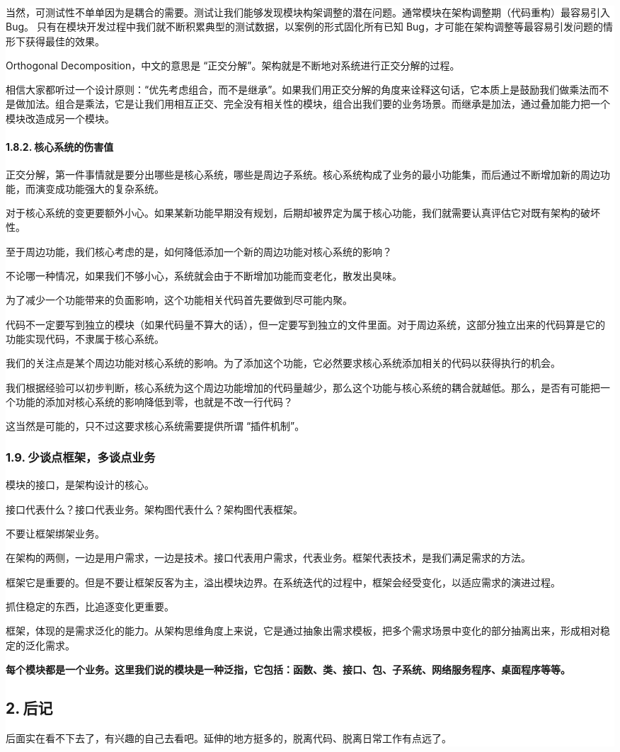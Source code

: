 

当然，可测试性不单单因为是耦合的需要。测试让我们能够发现模块构架调整的潜在问题。通常模块在架构调整期（代码重构）最容易引入 Bug。 只有在模块开发过程中我们就不断积累典型的测试数据，以案例的形式固化所有已知 Bug，才可能在架构调整等最容易引发问题的情形下获得最佳的效果。



Orthogonal Decomposition，中文的意思是 “正交分解”。架构就是不断地对系统进行正交分解的过程。



相信大家都听过一个设计原则：“优先考虑组合，而不是继承”。如果我们用正交分解的角度来诠释这句话，它本质上是鼓励我们做乘法而不是做加法。组合是乘法，它是让我们用相互正交、完全没有相关性的模块，组合出我们要的业务场景。而继承是加法，通过叠加能力把一个模块改造成另一个模块。

#### 1.8.2. 核心系统的伤害值

正交分解，第一件事情就是要分出哪些是核心系统，哪些是周边子系统。核心系统构成了业务的最小功能集，而后通过不断增加新的周边功能，而演变成功能强大的复杂系统。



对于核心系统的变更要额外小心。如果某新功能早期没有规划，后期却被界定为属于核心功能，我们就需要认真评估它对既有架构的破坏性。



至于周边功能，我们核心考虑的是，如何降低添加一个新的周边功能对核心系统的影响？



不论哪一种情况，如果我们不够小心，系统就会由于不断增加功能而变老化，散发出臭味。



为了减少一个功能带来的负面影响，这个功能相关代码首先要做到尽可能内聚。



代码不一定要写到独立的模块（如果代码量不算大的话），但一定要写到独立的文件里面。对于周边系统，这部分独立出来的代码算是它的功能实现代码，不隶属于核心系统。



我们的关注点是某个周边功能对核心系统的影响。为了添加这个功能，它必然要求核心系统添加相关的代码以获得执行的机会。



我们根据经验可以初步判断，核心系统为这个周边功能增加的代码量越少，那么这个功能与核心系统的耦合就越低。那么，是否有可能把一个功能的添加对核心系统的影响降低到零，也就是不改一行代码？

这当然是可能的，只不过这要求核心系统需要提供所谓 “插件机制”。

### 1.9. 少谈点框架，多谈点业务

模块的接口，是架构设计的核心。

接口代表什么？接口代表业务。架构图代表什么？架构图代表框架。

不要让框架绑架业务。

在架构的两侧，一边是用户需求，一边是技术。接口代表用户需求，代表业务。框架代表技术，是我们满足需求的方法。

框架它是重要的。但是不要让框架反客为主，溢出模块边界。在系统迭代的过程中，框架会经受变化，以适应需求的演进过程。

抓住稳定的东西，比追逐变化更重要。

框架，体现的是需求泛化的能力。从架构思维角度上来说，它是通过抽象出需求模板，把多个需求场景中变化的部分抽离出来，形成相对稳定的泛化需求。

**每个模块都是一个业务。这里我们说的模块是一种泛指，它包括：函数、类、接口、包、子系统、网络服务程序、桌面程序等等。**

## 2. 后记

后面实在看不下去了，有兴趣的自己去看吧。延伸的地方挺多的，脱离代码、脱离日常工作有点远了。

